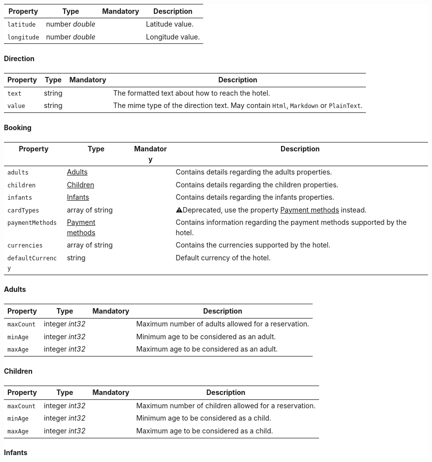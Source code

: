 | Property    | Type            | Mandatory | Description      |
| ----------- | --------------- | :-------: | ---------------- |
| `latitude`  | number _double_ |           | Latitude value.  |
| `longitude` | number _double_ |           | Longitude value. |

#### Direction

| Property | Type   | Mandatory | Description                                                                          |
| -------- | ------ | :-------: | ------------------------------------------------------------------------------------ |
| `text`   | string |           | The formatted text about how to reach the hotel.                                     |
| `value`  | string |           | The mime type of the direction text. May contain `Html`, `Markdown` or  `PlainText`. |

#### Booking

| Property          | Type                                | Mandatory | Description                                                                        |
| ----------------- | ----------------------------------- | :-------: | ---------------------------------------------------------------------------------- |
| `adults`          | [Adults](broken-reference)          |           | Contains details regarding the adults properties.                                  |
| `children`        | [Children](broken-reference)        |           | Contains details regarding the children properties.                                |
| `infants`         | [Infants](broken-reference)         |           | Contains details regarding the infants properties.                                 |
| `cardTypes`       | array of string                     |           | :warning:Deprecated, use the property [Payment methods](broken-reference) instead. |
| `paymentMethods`  | [Payment methods](broken-reference) |           | Contains information regarding the payment methods supported by the hotel.         |
| `currencies`      | array of string                     |           | Contains the currencies supported by the hotel.                                    |
| `defaultCurrency` | string                              |           | Default currency of the hotel.                                                     |

#### Adults

| Property   | Type            | Mandatory | Description                                         |
| ---------- | --------------- | :-------: | --------------------------------------------------- |
| `maxCount` | integer _int32_ |           | Maximum number of adults allowed for a reservation. |
| `minAge`   | integer _int32_ |           | Minimum age to be considered as an adult.           |
| `maxAge`   | integer _int32_ |           | Maximum age to be considered as an adult.           |

#### Children

| Property   | Type            | Mandatory | Description                                           |
| ---------- | --------------- | :-------: | ----------------------------------------------------- |
| `maxCount` | integer _int32_ |           | Maximum number of children allowed for a reservation. |
| `minAge`   | integer _int32_ |           | Minimum age to be considered as a child.              |
| `maxAge`   | integer _int32_ |           | Maximum age to be considered as a child.              |

#### Infants
